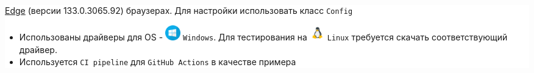 [Edge](https://developer.microsoft.com/en-us/microsoft-edge/tools/webdriver?form=MA13LH) (версии 133.0.3065.92) браузерах. Для настройки использовать класс `Config`
- Использованы драйверы для OS - <img src="images/windows_icon.png" alt="Windows" width="25" height="25"> `Windows`. Для тестирования на <img src="images/linux_icon.png" alt="Linux" width="25" height="25"> `Linux` требуется скачать соответствующий драйвер.
- Используется `CI pipeline` для `GitHub Actions` в качестве примера
